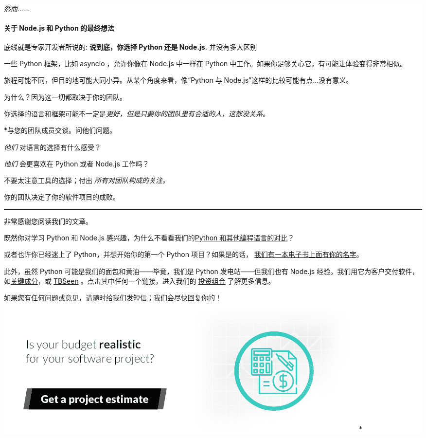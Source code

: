 *然而……*

#### 关于 Node.js 和 Python 的最终想法

底线就是专家开发者所说的: **说到底，你选择 Python 还是 Node.js.** 并没有多大区别

一些 Python 框架，比如 asyncio ，允许你像在 Node.js 中一样在 Python 中工作。如果你足够关心它，有可能让体验变得非常相似。

旅程可能不同，但目的地可能大同小异。从某个角度来看，像“Python 与 Node.js”这样的比较可能有点…没有意义。

为什么？因为这一切都取决于你的团队。

你选择的语言和框架可能不一定是*更好，但是只要你的团队里有合适的人，这都没关系。*

 *与您的团队成员交谈。问他们问题。

*他们* 对语言的选择有什么感受？

*他们* 会更喜欢在 Python 或者 Node.js 工作吗？

不要太注意工具的选择；付出  *所有对团队构成的关注。*

你的团队决定了你的软件项目的成败。

* * *

非常感谢您阅读我们的文章。

既然你对学习 Python 和 Node.js 感兴趣，为什么不看看我们的[Python 和其他编程语言的对比](https://stxnext.com/ebooks/python-vs-other-programming-languages/)？

或者也许你已经迷上了 Python，并想开始你的第一个 Python 项目？如果是的话，  [我们有一本电子书上面有你的名字](https://stxnext.com/ebooks/introduction-python-tech-managers/)。

此外，虽然 Python 可能是我们的面包和黄油——毕竟，我们是 Python 发电站——但我们也有 Node.js 经验。我们用它为客户交付软件，如[关键成分](https://stxnext.com/portfolio/keyingredient/)，或  [TBSeen](https://stxnext.com/portfolio/tbseen/) 。点击其中任何一个链接，进入我们的  [投资组合](https://stxnext.com/portfolio/) 了解更多信息。

如果您有任何问题或意见，请随时[给我们发短信](/contact/)；我们会尽快回复你的！

[![Get a project estimate](img/33a5cf5f1dda99377719e33bff42de03.png)](https://cta-redirect.hubspot.com/cta/redirect/4542168/1ec1ddae-fe98-45ce-ad83-e2e4a20ca20e)*